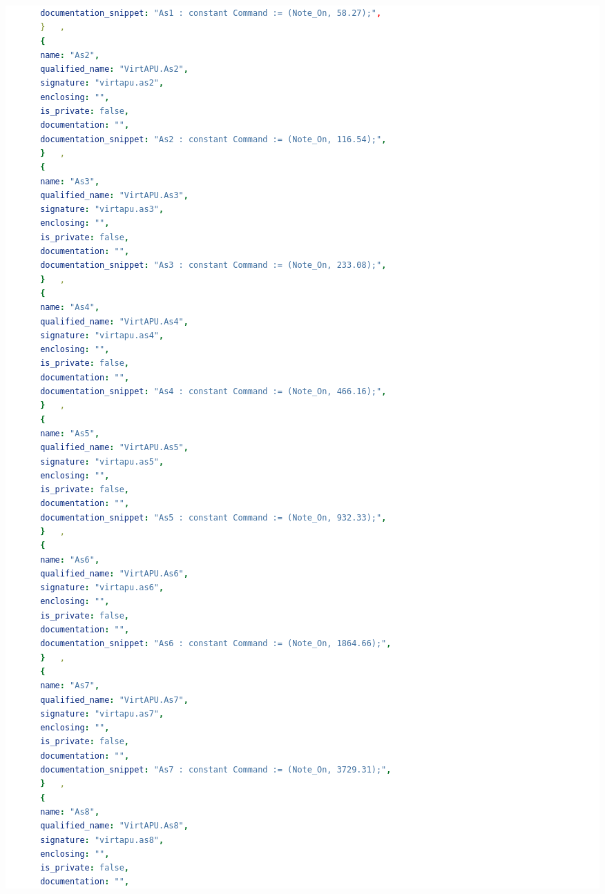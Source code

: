 ```yaml
       documentation_snippet: "As1 : constant Command := (Note_On, 58.27);",
       }   ,
       {
       name: "As2",
       qualified_name: "VirtAPU.As2",
       signature: "virtapu.as2",
       enclosing: "",
       is_private: false,
       documentation: "",
       documentation_snippet: "As2 : constant Command := (Note_On, 116.54);",
       }   ,
       {
       name: "As3",
       qualified_name: "VirtAPU.As3",
       signature: "virtapu.as3",
       enclosing: "",
       is_private: false,
       documentation: "",
       documentation_snippet: "As3 : constant Command := (Note_On, 233.08);",
       }   ,
       {
       name: "As4",
       qualified_name: "VirtAPU.As4",
       signature: "virtapu.as4",
       enclosing: "",
       is_private: false,
       documentation: "",
       documentation_snippet: "As4 : constant Command := (Note_On, 466.16);",
       }   ,
       {
       name: "As5",
       qualified_name: "VirtAPU.As5",
       signature: "virtapu.as5",
       enclosing: "",
       is_private: false,
       documentation: "",
       documentation_snippet: "As5 : constant Command := (Note_On, 932.33);",
       }   ,
       {
       name: "As6",
       qualified_name: "VirtAPU.As6",
       signature: "virtapu.as6",
       enclosing: "",
       is_private: false,
       documentation: "",
       documentation_snippet: "As6 : constant Command := (Note_On, 1864.66);",
       }   ,
       {
       name: "As7",
       qualified_name: "VirtAPU.As7",
       signature: "virtapu.as7",
       enclosing: "",
       is_private: false,
       documentation: "",
       documentation_snippet: "As7 : constant Command := (Note_On, 3729.31);",
       }   ,
       {
       name: "As8",
       qualified_name: "VirtAPU.As8",
       signature: "virtapu.as8",
       enclosing: "",
       is_private: false,
       documentation: "",
```
